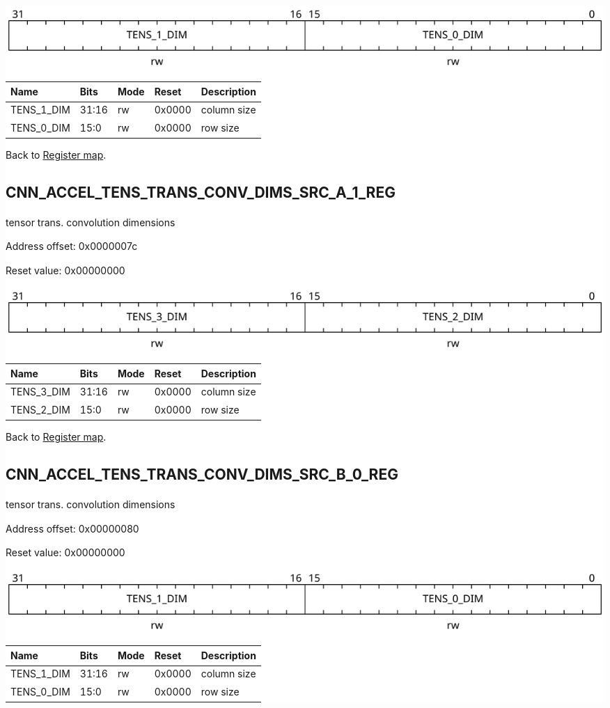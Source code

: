 ![cnn_accel_tens_trans_conv_dims_src_a_0_reg](md_img/cnn_accel_tens_trans_conv_dims_src_a_0_reg.svg)

| Name             | Bits   | Mode            | Reset      | Description |
| :---             | :---   | :---            | :---       | :---        |
| TENS_1_DIM       | 31:16  | rw              | 0x0000     | column size |
| TENS_0_DIM       | 15:0   | rw              | 0x0000     | row size |

Back to [Register map](#register-map-summary).

## CNN_ACCEL_TENS_TRANS_CONV_DIMS_SRC_A_1_REG

tensor trans. convolution dimensions

Address offset: 0x0000007c

Reset value: 0x00000000

![cnn_accel_tens_trans_conv_dims_src_a_1_reg](md_img/cnn_accel_tens_trans_conv_dims_src_a_1_reg.svg)

| Name             | Bits   | Mode            | Reset      | Description |
| :---             | :---   | :---            | :---       | :---        |
| TENS_3_DIM       | 31:16  | rw              | 0x0000     | column size |
| TENS_2_DIM       | 15:0   | rw              | 0x0000     | row size |

Back to [Register map](#register-map-summary).

## CNN_ACCEL_TENS_TRANS_CONV_DIMS_SRC_B_0_REG

tensor trans. convolution dimensions

Address offset: 0x00000080

Reset value: 0x00000000

![cnn_accel_tens_trans_conv_dims_src_b_0_reg](md_img/cnn_accel_tens_trans_conv_dims_src_b_0_reg.svg)

| Name             | Bits   | Mode            | Reset      | Description |
| :---             | :---   | :---            | :---       | :---        |
| TENS_1_DIM       | 31:16  | rw              | 0x0000     | column size |
| TENS_0_DIM       | 15:0   | rw              | 0x0000     | row size |
